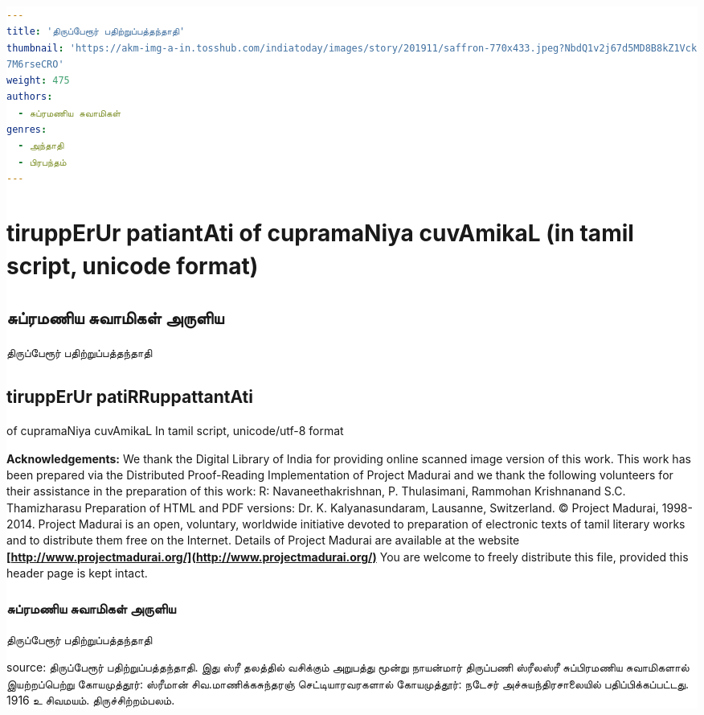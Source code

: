 ```yaml
---
title: 'திருப்பேரூர் பதிற்றுப்பத்தந்தாதி'
thumbnail: 'https://akm-img-a-in.tosshub.com/indiatoday/images/story/201911/saffron-770x433.jpeg?NbdQ1v2j67d5MD8B8kZ1Vck7M6rseCRO'
weight: 475
authors:
  - சுப்ரமணிய சுவாமிகள்
genres:
  - அந்தாதி
  - பிரபந்தம்
---
```


# tiruppErUr patiantAti of cupramaNiya cuvAmikaL (in tamil script, unicode format)



## சுப்ரமணிய சுவாமிகள் அருளிய
திருப்பேரூர் பதிற்றுப்பத்தந்தாதி

## tiruppErUr patiRRuppattantAti
of cupramaNiya cuvAmikaL
In tamil script, unicode/utf-8 format

**Acknowledgements:**
We thank the Digital Library of India for providing online scanned image version of this work.
This work has been prepared via the Distributed Proof-Reading Implementation of
Project Madurai and we thank the following volunteers for their assistance in the
preparation of this work:
R: Navaneethakrishnan, P. Thulasimani, Rammohan Krishnanand S.C. Thamizharasu
Preparation of HTML and PDF versions: Dr. K. Kalyanasundaram, Lausanne, Switzerland.
© Project Madurai, 1998-2014.
Project Madurai is an open, voluntary, worldwide initiative devoted to preparation
of electronic texts of tamil literary works and to distribute them free on the Internet.
Details of Project Madurai are available at the website
**[http://www.projectmadurai.org/](http://www.projectmadurai.org/)**
You are welcome to freely distribute this file, provided this header page is kept intact.

### சுப்ரமணிய சுவாமிகள் அருளிய
திருப்பேரூர் பதிற்றுப்பத்தந்தாதி

source:
திருப்பேரூர் பதிற்றுப்பத்தந்தாதி.
இது ஸ்ரீ தலத்தில் வசிக்கும் அறுபத்து மூன்று நாயன்மார் திருப்பணி
ஸ்ரீலஸ்ரீ சுப்பிரமணிய சுவாமிகளால் இயற்றப்பெற்று
கோயமுத்தூர்: ஸ்ரீமான் சிவ.மாணிக்கசுந்தரஞ் செட்டியாரவரகளால்
கோயமுத்தூர்: நடேசர் அச்சுயந்திரசாலையில் பதிப்பிக்கப்பட்டது.
1916
உ
சிவமயம்.
திருச்சிற்றம்பலம்.
